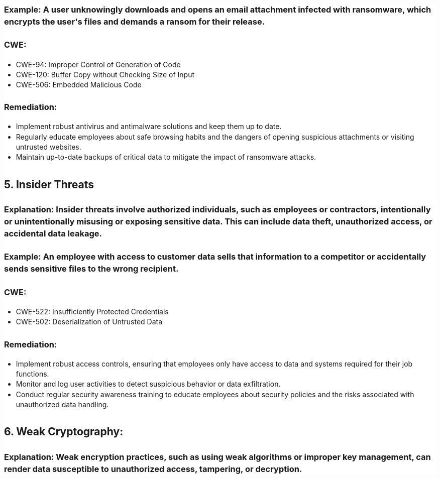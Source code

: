 ### Example: A user unknowingly downloads and opens an email attachment infected with ransomware, which encrypts the user's files and demands a ransom for their release.

### CWE:

- CWE-94: Improper Control of Generation of Code
- CWE-120: Buffer Copy without Checking Size of Input
- CWE-506: Embedded Malicious Code

### Remediation:

- Implement robust antivirus and antimalware solutions and keep them up to date.
- Regularly educate employees about safe browsing habits and the dangers of opening suspicious attachments or visiting untrusted websites.
- Maintain up-to-date backups of critical data to mitigate the impact of ransomware attacks.


## 5. Insider Threats

### Explanation: Insider threats involve authorized individuals, such as employees or contractors, intentionally or unintentionally misusing or exposing sensitive data. This can include data theft, unauthorized access, or accidental data leakage.

### Example: An employee with access to customer data sells that information to a competitor or accidentally sends sensitive files to the wrong recipient.

### CWE:

- CWE-522: Insufficiently Protected Credentials
- CWE-502: Deserialization of Untrusted Data

### Remediation:

- Implement robust access controls, ensuring that employees only have access to data and systems required for their job functions.
- Monitor and log user activities to detect suspicious behavior or data exfiltration.
- Conduct regular security awareness training to educate employees about security policies and the risks associated with unauthorized data handling.


## 6. Weak Cryptography:

### Explanation: Weak encryption practices, such as using weak algorithms or improper key management, can render data susceptible to unauthorized access, tampering, or decryption.
